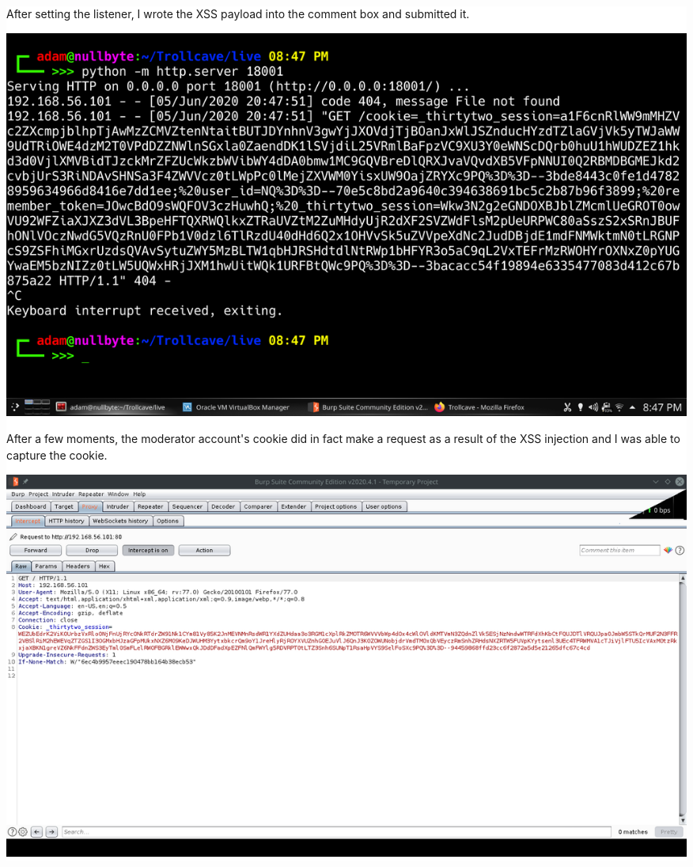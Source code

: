 After setting the listener, I wrote the XSS payload into the comment box and submitted it.

![](shots/16_stolen-moderator-cookie.png)

After a few moments, the moderator account's cookie did in fact make a request as a result of the XSS injection and I was able to capture the cookie.

![](shots/17_captured-request-header.png)
